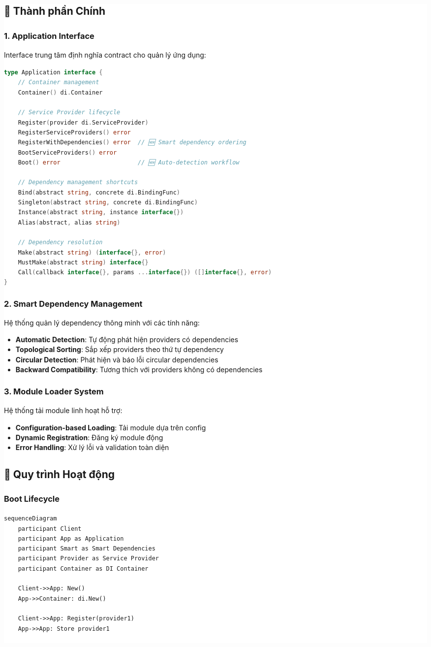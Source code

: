 ## 🔧 Thành phần Chính

### 1. **Application Interface**
Interface trung tâm định nghĩa contract cho quản lý ứng dụng:

```go
type Application interface {
    // Container management
    Container() di.Container
    
    // Service Provider lifecycle
    Register(provider di.ServiceProvider)
    RegisterServiceProviders() error
    RegisterWithDependencies() error  // 🆕 Smart dependency ordering
    BootServiceProviders() error
    Boot() error                      // 🆕 Auto-detection workflow
    
    // Dependency management shortcuts
    Bind(abstract string, concrete di.BindingFunc)
    Singleton(abstract string, concrete di.BindingFunc)
    Instance(abstract string, instance interface{})
    Alias(abstract, alias string)
    
    // Dependency resolution
    Make(abstract string) (interface{}, error)
    MustMake(abstract string) interface{}
    Call(callback interface{}, params ...interface{}) ([]interface{}, error)
}
```

### 2. **Smart Dependency Management**
Hệ thống quản lý dependency thông minh với các tính năng:

- **Automatic Detection**: Tự động phát hiện providers có dependencies
- **Topological Sorting**: Sắp xếp providers theo thứ tự dependency
- **Circular Detection**: Phát hiện và báo lỗi circular dependencies
- **Backward Compatibility**: Tương thích với providers không có dependencies

### 3. **Module Loader System**
Hệ thống tải module linh hoạt hỗ trợ:

- **Configuration-based Loading**: Tải module dựa trên config
- **Dynamic Registration**: Đăng ký module động
- **Error Handling**: Xử lý lỗi và validation toàn diện

## 🔄 Quy trình Hoạt động

### Boot Lifecycle

```mermaid
sequenceDiagram
    participant Client
    participant App as Application
    participant Smart as Smart Dependencies
    participant Provider as Service Provider
    participant Container as DI Container
    
    Client->>App: New()
    App->>Container: di.New()
    
    Client->>App: Register(provider1)
    App->>App: Store provider1
    
```